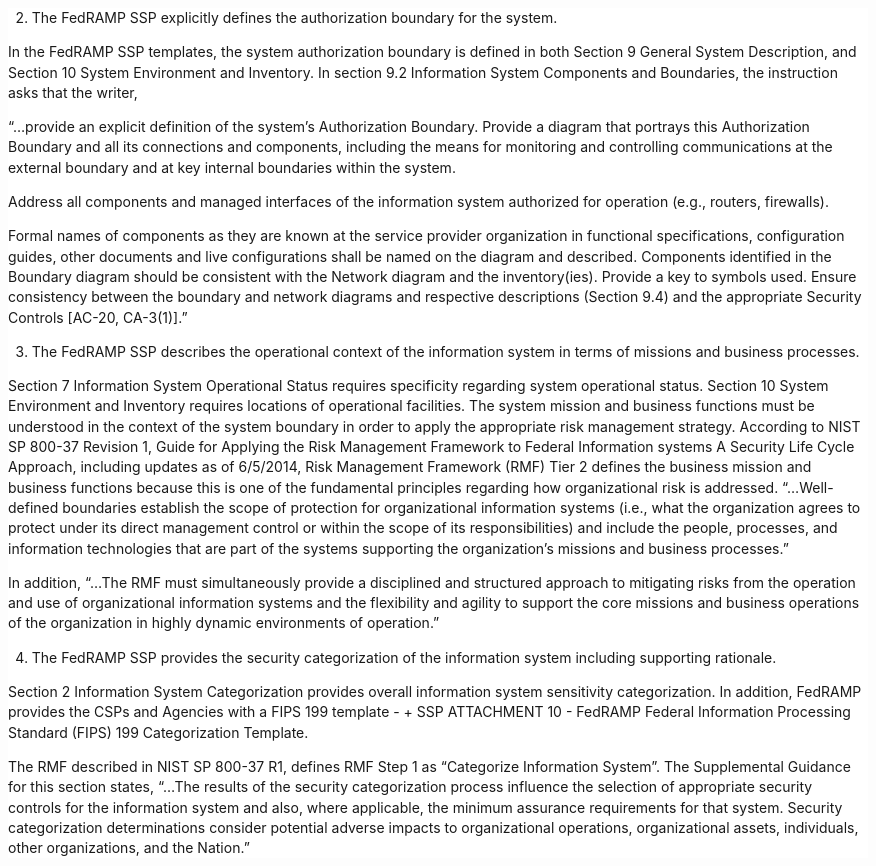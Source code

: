 2.	The FedRAMP SSP explicitly defines the authorization boundary for the system.

In the FedRAMP SSP templates, the system authorization boundary is defined in both Section 9 General System Description, and Section 10 System Environment and Inventory. In section 9.2 Information System Components and Boundaries, the instruction asks that the writer,

“…provide an explicit definition of the system’s Authorization Boundary.  Provide a diagram that portrays this Authorization Boundary and all its connections and components, including the means for monitoring and controlling communications at the external boundary and at key internal boundaries within the system.

Address all components and managed interfaces of the information system authorized for operation (e.g., routers, firewalls).  

Formal names of components as they are known at the service provider organization in functional specifications, configuration guides, other documents and live configurations shall be named on the diagram and described.  Components identified in the Boundary diagram should be consistent with the Network diagram and the inventory(ies). Provide a key to symbols used.  Ensure consistency between the boundary and network diagrams and respective descriptions (Section 9.4) and the appropriate Security Controls [AC-20, CA-3(1)].”

3.	The FedRAMP SSP describes the operational context of the information system in terms of missions and business processes.

Section 7 Information System Operational Status requires specificity regarding system operational status. Section 10 System Environment and Inventory requires locations of operational facilities. The system mission and business functions must be understood in the context of the system boundary in order to apply the appropriate risk management strategy. According to NIST SP 800-37 Revision 1, Guide for Applying the Risk Management Framework to Federal Information systems A Security Life Cycle Approach, including updates as of 6/5/2014, Risk Management Framework (RMF) Tier 2 defines the business mission and business functions because this is one of the fundamental principles regarding how organizational risk is addressed. “…Well-defined boundaries establish the scope of protection for organizational information systems (i.e., what the organization agrees to protect under its direct management control or within the scope of its responsibilities) and include the people, processes, and information technologies that are part of the systems supporting the organization’s missions and business processes.”

In addition, “…The RMF must simultaneously provide a disciplined and structured approach to mitigating risks from the operation and use of organizational information systems and the flexibility and agility to support the core missions and business operations of the organization in highly dynamic environments of operation.”

4.	The FedRAMP SSP provides the security categorization of the information system including supporting rationale.

Section 2 Information System Categorization provides overall information system sensitivity categorization. In addition, FedRAMP provides the CSPs and Agencies with a FIPS 199 template - + SSP ATTACHMENT 10 - FedRAMP Federal Information Processing Standard (FIPS) 199 Categorization Template.

The RMF described in NIST SP 800-37 R1, defines RMF Step 1 as “Categorize Information System”. The Supplemental Guidance for this section states, “…The results of the security categorization process influence the selection of appropriate security controls for the information system and also, where applicable, the minimum assurance requirements for that system. Security categorization determinations consider potential adverse impacts to organizational operations, organizational assets, individuals, other organizations, and the Nation.”
